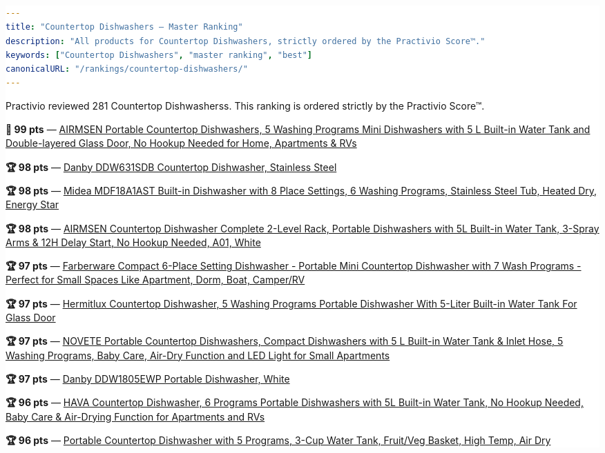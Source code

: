 ```yaml
---
title: "Countertop Dishwashers — Master Ranking"
description: "All products for Countertop Dishwashers, strictly ordered by the Practivio Score™."
keywords: ["Countertop Dishwashers", "master ranking", "best"]
canonicalURL: "/rankings/countertop-dishwashers/"
---
```


Practivio reviewed 281 Countertop Dishwasherss. This ranking is ordered strictly by the Practivio Score™.

**💎 99 pts** — [AIRMSEN Portable Countertop Dishwashers, 5 Washing Programs Mini Dishwashers with 5 L Built-in Water Tank and Double-layered Glass Door, No Hookup Needed for Home, Apartments & RVs](/products/airmsen-portable-countertop-dishwashers-5-washing-programs-mini-dishwashers-with-5-l-built-in-water-tank-and-double-layered-glass-door-no-hookup-needed-for-home-apartments-rvs-B08N6WV3HX/)

**🏆 98 pts** — [Danby DDW631SDB Countertop Dishwasher, Stainless Steel](/products/danby-ddw631sdb-countertop-dishwasher-stainless-steel-B075J3BD2C/)

**🏆 98 pts** — [Midea MDF18A1AST Built-in Dishwasher with 8 Place Settings, 6 Washing Programs, Stainless Steel Tub, Heated Dry, Energy Star](/products/midea-mdf18a1ast-built-in-dishwasher-with-8-place-settings-6-washing-programs-stainless-steel-tub-heated-dry-energy-star-B0C84MCVWM/)

**🏆 98 pts** — [AIRMSEN Countertop Dishwasher Complete 2-Level Rack, Portable Dishwashers with 5L Built-in Water Tank, 3-Spray Arms & 12H Delay Start, No Hookup Needed, A01, White](/products/airmsen-countertop-dishwasher-complete-2-level-rack-portable-dishwashers-with-5l-built-in-water-tank-3-spray-arms-12h-delay-start-no-hookup-needed-a01-white-B0CMHF5YBT/)

**🏆 97 pts** — [Farberware Compact 6-Place Setting Dishwasher - Portable Mini Countertop Dishwasher with 7 Wash Programs - Perfect for Small Spaces Like Apartment, Dorm, Boat, Camper/RV](/products/farberware-compact-6-place-setting-dishwasher-portable-mini-countertop-dishwasher-with-7-wash-programs-perfect-for-small-spaces-like-apartment-dorm-boat-camperrv-B0CVBNGHH5/)

**🏆 97 pts** — [Hermitlux Countertop Dishwasher, 5 Washing Programs Portable Dishwasher With 5-Liter Built-in Water Tank For Glass Door](/products/hermitlux-countertop-dishwasher-5-washing-programs-portable-dishwasher-with-5-liter-built-in-water-tank-for-glass-door-B08SBR12S7/)

**🏆 97 pts** — [NOVETE Portable Countertop Dishwashers, Compact Dishwashers with 5 L Built-in Water Tank & Inlet Hose, 5 Washing Programs, Baby Care, Air-Dry Function and LED Light for Small Apartments](/products/novete-portable-countertop-dishwashers-compact-dishwashers-with-5-l-built-in-water-tank-inlet-hose-5-washing-programs-baby-care-air-dry-function-and-led-light-for-small-apartments-B089YD3Z91/)

**🏆 97 pts** — [Danby DDW1805EWP Portable Dishwasher, White](/products/danby-ddw1805ewp-portable-dishwasher-white-B08NKBLJDZ/)

**🏆 96 pts** — [HAVA Countertop Dishwasher, 6 Programs Portable Dishwashers with 5L Built-in Water Tank, No Hookup Needed, Baby Care & Air-Drying Function for Apartments and RVs](/products/hava-countertop-dishwasher-6-programs-portable-dishwashers-with-5l-built-in-water-tank-no-hookup-needed-baby-care-air-drying-function-for-apartments-and-rvs-B0915X4BBP/)

**🏆 96 pts** — [Portable Countertop Dishwasher with 5 Programs, 3-Cup Water Tank, Fruit/Veg Basket, High Temp, Air Dry](/products/portable-countertop-dishwasher-with-5-programs-3-cup-water-tank-fruitveg-basket-high-temp-air-dry-B08C6GQKQW/)
